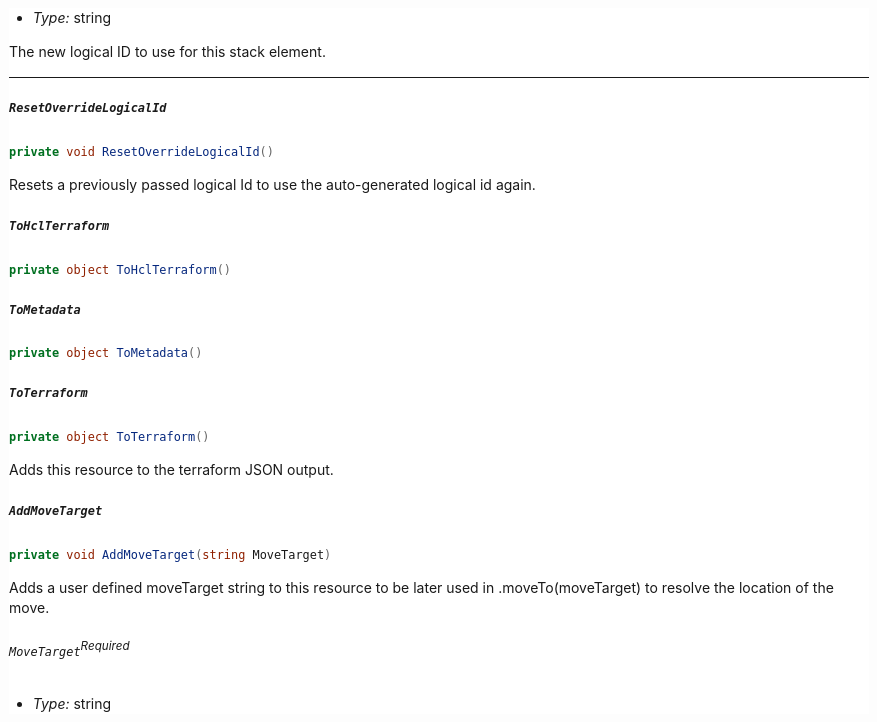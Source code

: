 - *Type:* string

The new logical ID to use for this stack element.

---

##### `ResetOverrideLogicalId` <a name="ResetOverrideLogicalId" id="rhizo-co-terraform-provider-oci.admRemediationRecipe.AdmRemediationRecipe.resetOverrideLogicalId"></a>

```csharp
private void ResetOverrideLogicalId()
```

Resets a previously passed logical Id to use the auto-generated logical id again.

##### `ToHclTerraform` <a name="ToHclTerraform" id="rhizo-co-terraform-provider-oci.admRemediationRecipe.AdmRemediationRecipe.toHclTerraform"></a>

```csharp
private object ToHclTerraform()
```

##### `ToMetadata` <a name="ToMetadata" id="rhizo-co-terraform-provider-oci.admRemediationRecipe.AdmRemediationRecipe.toMetadata"></a>

```csharp
private object ToMetadata()
```

##### `ToTerraform` <a name="ToTerraform" id="rhizo-co-terraform-provider-oci.admRemediationRecipe.AdmRemediationRecipe.toTerraform"></a>

```csharp
private object ToTerraform()
```

Adds this resource to the terraform JSON output.

##### `AddMoveTarget` <a name="AddMoveTarget" id="rhizo-co-terraform-provider-oci.admRemediationRecipe.AdmRemediationRecipe.addMoveTarget"></a>

```csharp
private void AddMoveTarget(string MoveTarget)
```

Adds a user defined moveTarget string to this resource to be later used in .moveTo(moveTarget) to resolve the location of the move.

###### `MoveTarget`<sup>Required</sup> <a name="MoveTarget" id="rhizo-co-terraform-provider-oci.admRemediationRecipe.AdmRemediationRecipe.addMoveTarget.parameter.moveTarget"></a>

- *Type:* string
